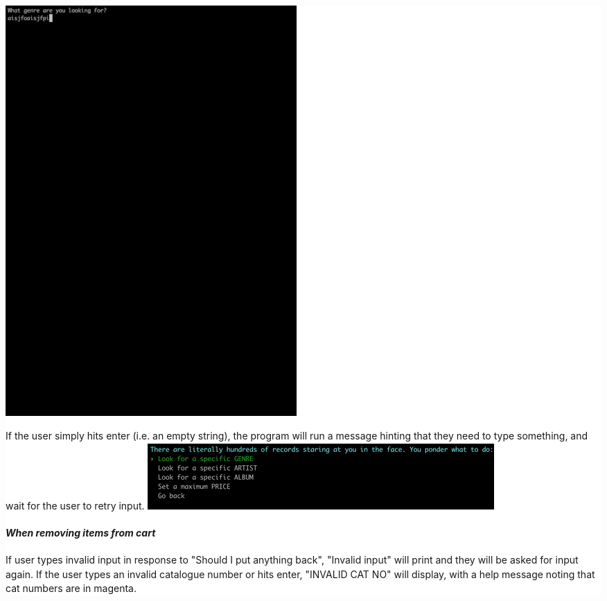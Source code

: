 ![Feature 2: Product Filter Search Error Handling (Input not found)](./docs/AppScreenshots/ProductFilterSearchInvalidSearches.gif "Feature 2: Product Filter Search Error Handling (Input not found)")

If the user simply hits enter (i.e. an empty string), the program will run a message hinting that they need to type something, and wait for the user to retry input. 
![Feature 2: Product Filter Search Error Handling (Search is empty)](./docs/AppScreenshots/ProductFilterSearchEmptyString.gif "Feature 2: Product Filter Search Error Handling (Search is empty)")


#### *When removing items from cart*
If user types invalid input in response to "Should I put anything back", "Invalid input" will print and they will be asked for input again. 
If the user types an invalid catalogue number or hits enter, "INVALID CAT NO" will display, with a help message noting that cat numbers are in magenta. 
